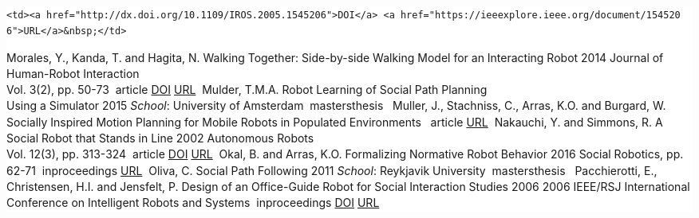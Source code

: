 	<td><a href="http://dx.doi.org/10.1109/IROS.2005.1545206">DOI</a> <a href="https://ieeexplore.ieee.org/document/1545206">URL</a>&nbsp;</td>
</tr>
<tr id="Morales2014" class="entry">
	<td>Morales, Y., Kanda, T. and Hagita, N.</td>
	<td>Walking Together: Side-by-side Walking Model for an Interacting Robot</td>
	<td>2014</td>
	<td>Journal of Human-Robot Interaction<br/>Vol. 3(2), pp. 50-73&nbsp;</td>
	<td>article</td>
	<td><a href="http://dx.doi.org/10.5898/JHRI.3.2.Morales">DOI</a> <a href="https://doi.org/10.5898/JHRI.3.2.Morales">URL</a>&nbsp;</td>
</tr>
<tr id="Mulder2015" class="entry">
	<td>Mulder, T.M.A.</td>
	<td>Robot Learning of Social Path Planning<br>Using a Simulator</td>
	<td>2015</td>
	<td><i>School</i>: University of Amsterdam&nbsp;</td>
	<td>mastersthesis</td>
	<td>&nbsp;</td>
</tr>
<tr id="Muller" class="entry">
	<td>Muller, J., Stachniss, C., Arras, K.O. and Burgard, W.</td>
	<td>Socially Inspired Motion Planning for Mobile Robots in Populated Environments</td>
	<td></td>
	<td>&nbsp;</td>
	<td>article</td>
	<td><a href="http://www2.informatik.uni-freiburg.de/~arras/papers/muellerCOGSYS08.pdf">URL</a>&nbsp;</td>
</tr>
<tr id="Nakauchi2002" class="entry">
	<td>Nakauchi, Y. and Simmons, R.</td>
	<td>A Social Robot that Stands in Line</td>
	<td>2002</td>
	<td>Autonomous Robots<br/>Vol. 12(3), pp. 313-324&nbsp;</td>
	<td>article</td>
	<td><a href="http://dx.doi.org/10.1023/A:1015273816637">DOI</a> <a href="https://doi.org/10.1023/A:1015273816637">URL</a>&nbsp;</td>
</tr>
<tr id="Okal2016" class="entry">
	<td>Okal, B. and Arras, K.O.</td>
	<td>Formalizing Normative Robot Behavior</td>
	<td>2016</td>
	<td>Social Robotics, pp. 62-71&nbsp;</td>
	<td>inproceedings</td>
	<td><a href="https://link.springer.com/chapter/10.1007/978-3-319-47437-3_7">URL</a>&nbsp;</td>
</tr>
<tr id="Oliva2011" class="entry">
	<td>Oliva, C.</td>
	<td>Social Path Following</td>
	<td>2011</td>
	<td><i>School</i>: Reykjavik University&nbsp;</td>
	<td>mastersthesis</td>
	<td>&nbsp;</td>
</tr>
<tr id="Pacchierotti2006" class="entry">
	<td>Pacchierotti, E., Christensen, H.I. and Jensfelt, P.</td>
	<td>Design of an Office-Guide Robot for Social Interaction Studies</td>
	<td>2006</td>
	<td>2006 IEEE/RSJ International Conference on Intelligent Robots and Systems&nbsp;</td>
	<td>inproceedings</td>
	<td><a href="http://dx.doi.org/10.1109/IROS.2006.282519">DOI</a> <a href="https://ieeexplore.ieee.org/abstract/document/4059207">URL</a>&nbsp;</td>
</tr>
<tr id="Patompak2016" class="entry">